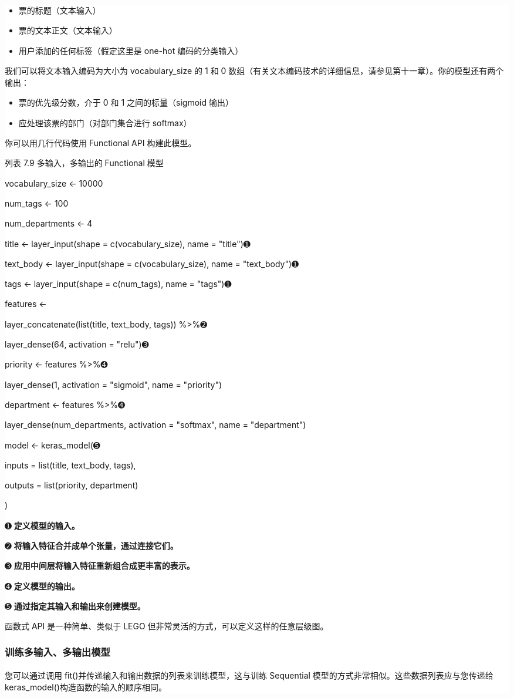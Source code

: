 +   票的标题（文本输入）

+   票的文本正文（文本输入）

+   用户添加的任何标签（假定这里是 one-hot 编码的分类输入）

我们可以将文本输入编码为大小为 vocabulary_size 的 1 和 0 数组（有关文本编码技术的详细信息，请参见第十一章）。你的模型还有两个输出：

+   票的优先级分数，介于 0 和 1 之间的标量（sigmoid 输出）

+   应处理该票的部门（对部门集合进行 softmax）

你可以用几行代码使用 Functional API 构建此模型。

列表 7.9 多输入，多输出的 Functional 模型

vocabulary_size <- 10000

num_tags <- 100

num_departments <- 4

title <- layer_input(shape = c(vocabulary_size), name = "title")➊

text_body <- layer_input(shape = c(vocabulary_size), name = "text_body")➊

tags <- layer_input(shape = c(num_tags), name = "tags")➊

features <-

layer_concatenate(list(title, text_body, tags)) %>%➋

layer_dense(64, activation = "relu")➌

priority <- features %>%➍

layer_dense(1, activation = "sigmoid", name = "priority")

department <- features %>%➍

layer_dense(num_departments, activation = "softmax", name = "department")

model <- keras_model(➎

inputs = list(title, text_body, tags),

outputs = list(priority, department)

)

➊ **定义模型的输入。**

➋ **将输入特征合并成单个张量，通过连接它们。**

➌ **应用中间层将输入特征重新组合成更丰富的表示。**

➍ **定义模型的输出。**

➎ **通过指定其输入和输出来创建模型。**

函数式 API 是一种简单、类似于 LEGO 但非常灵活的方式，可以定义这样的任意层级图。

### 训练多输入、多输出模型

您可以通过调用 fit()并传递输入和输出数据的列表来训练模型，这与训练 Sequential 模型的方式非常相似。这些数据列表应与您传递给 keras_model()构造函数的输入的顺序相同。
